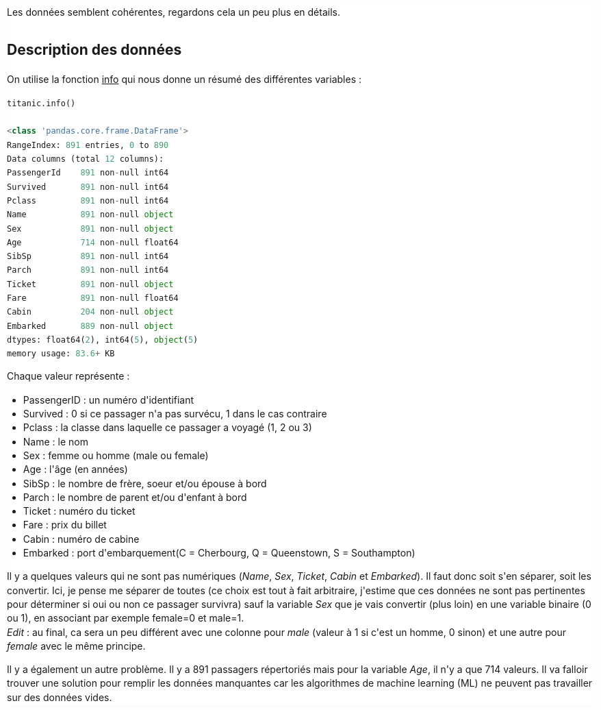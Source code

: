 Les données semblent cohérentes, regardons cela un peu plus en détails.

## Description des données

On utilise la fonction [info](https://pandas.pydata.org/pandas-docs/stable/generated/pandas.DataFrame.info.html) qui nous donne un résumé des différentes variables : 

```python
titanic.info()

<class 'pandas.core.frame.DataFrame'>
RangeIndex: 891 entries, 0 to 890
Data columns (total 12 columns):
PassengerId    891 non-null int64
Survived       891 non-null int64
Pclass         891 non-null int64
Name           891 non-null object
Sex            891 non-null object
Age            714 non-null float64
SibSp          891 non-null int64
Parch          891 non-null int64
Ticket         891 non-null object
Fare           891 non-null float64
Cabin          204 non-null object
Embarked       889 non-null object
dtypes: float64(2), int64(5), object(5)
memory usage: 83.6+ KB
```


Chaque valeur représente :
* PassengerID : un numéro d'identifiant
* Survived : 0 si ce passager n'a pas survécu, 1 dans le cas contraire
* Pclass : la classe dans laquelle ce passager a voyagé (1, 2 ou 3)
* Name : le nom
* Sex : femme ou homme (male ou female)
* Age : l'âge (en années)
* SibSp : le nombre de frère, soeur et/ou épouse à bord
* Parch : le nombre de parent et/ou d'enfant à bord
* Ticket : numéro du ticket
* Fare : prix du billet
* Cabin : numéro de cabine
* Embarked : port d'embarquement(C = Cherbourg, Q = Queenstown, S = Southampton)

Il y a quelques valeurs qui ne sont pas numériques (*Name*, *Sex*, *Ticket*, *Cabin* et *Embarked*). Il faut donc soit s'en séparer, soit les convertir. Ici, je pense me séparer de toutes (ce choix est tout à fait arbitraire, j'estime que ces données ne sont pas pertinentes pour déterminer si oui ou non ce passager survivra) sauf la variable *Sex* que je vais convertir (plus loin) en une variable binaire (0 ou 1), en associant par exemple female=0 et male=1.  
*Edit* : au final, ca sera un peu différent avec une colonne pour *male* (valeur à 1 si c'est un homme, 0 sinon) et une autre pour *female* avec le même principe.

Il y a également un autre problème. Il y a 891 passagers répertoriés mais pour la variable *Age*, il n'y a que 714 valeurs. Il va falloir trouver une solution pour remplir les données manquantes car les algorithmes de machine learning (ML) ne peuvent pas travailler sur des données vides.
